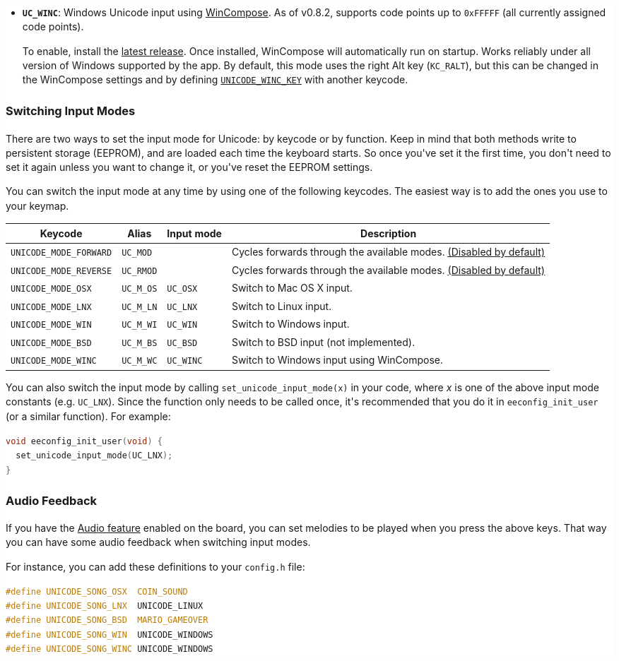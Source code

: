 * **`UC_WINC`**: Windows Unicode input using [WinCompose](https://github.com/samhocevar/wincompose). As of v0.8.2, supports code points up to `0xFFFFF` (all currently assigned code points).

  To enable, install the [latest release](https://github.com/samhocevar/wincompose/releases/latest). Once installed, WinCompose will automatically run on startup. Works reliably under all version of Windows supported by the app.
  By default, this mode uses the right Alt key (`KC_RALT`), but this can be changed in the WinCompose settings and by defining [`UNICODE_WINC_KEY`](#input-key-configuration) with another keycode.

### Switching Input Modes

There are two ways to set the input mode for Unicode: by keycode or by function. Keep in mind that both methods write to persistent storage (EEPROM), and are loaded each time the keyboard starts. So once you've set it the first time, you don't need to set it again unless you want to change it, or you've reset the EEPROM settings.

You can switch the input mode at any time by using one of the following keycodes. The easiest way is to add the ones you use to your keymap.

|Keycode                |Alias    |Input mode   |Description                              |
|-----------------------|---------|-------------|-----------------------------------------|
|`UNICODE_MODE_FORWARD` |`UC_MOD` |             |Cycles forwards through the available modes. [(Disabled by default)](#input-method-cycling)|
|`UNICODE_MODE_REVERSE` |`UC_RMOD`|             |Cycles forwards through the available modes. [(Disabled by default)](#input-method-cycling)|
|`UNICODE_MODE_OSX`     |`UC_M_OS`|`UC_OSX`     |Switch to Mac OS X input.                |
|`UNICODE_MODE_LNX`     |`UC_M_LN`|`UC_LNX`     |Switch to Linux input.                   |
|`UNICODE_MODE_WIN`     |`UC_M_WI`|`UC_WIN`     |Switch to Windows input.                 |
|`UNICODE_MODE_BSD`     |`UC_M_BS`|`UC_BSD`     |Switch to BSD input (not implemented).   |
|`UNICODE_MODE_WINC`    |`UC_M_WC`|`UC_WINC`    |Switch to Windows input using WinCompose.|

You can also switch the input mode by calling `set_unicode_input_mode(x)` in your code, where _x_ is one of the above input mode constants (e.g. `UC_LNX`). Since the function only needs to be called once, it's recommended that you do it in `eeconfig_init_user` (or a similar function). For example:

```c
void eeconfig_init_user(void) {
  set_unicode_input_mode(UC_LNX);
}
```

### Audio Feedback

If you have the [Audio feature](feature_audio.md) enabled on the board, you can set melodies to be played when you press the above keys. That way you can have some audio feedback when switching input modes.

For instance, you can add these definitions to your `config.h` file:

```c
#define UNICODE_SONG_OSX  COIN_SOUND
#define UNICODE_SONG_LNX  UNICODE_LINUX
#define UNICODE_SONG_BSD  MARIO_GAMEOVER
#define UNICODE_SONG_WIN  UNICODE_WINDOWS
#define UNICODE_SONG_WINC UNICODE_WINDOWS
```
